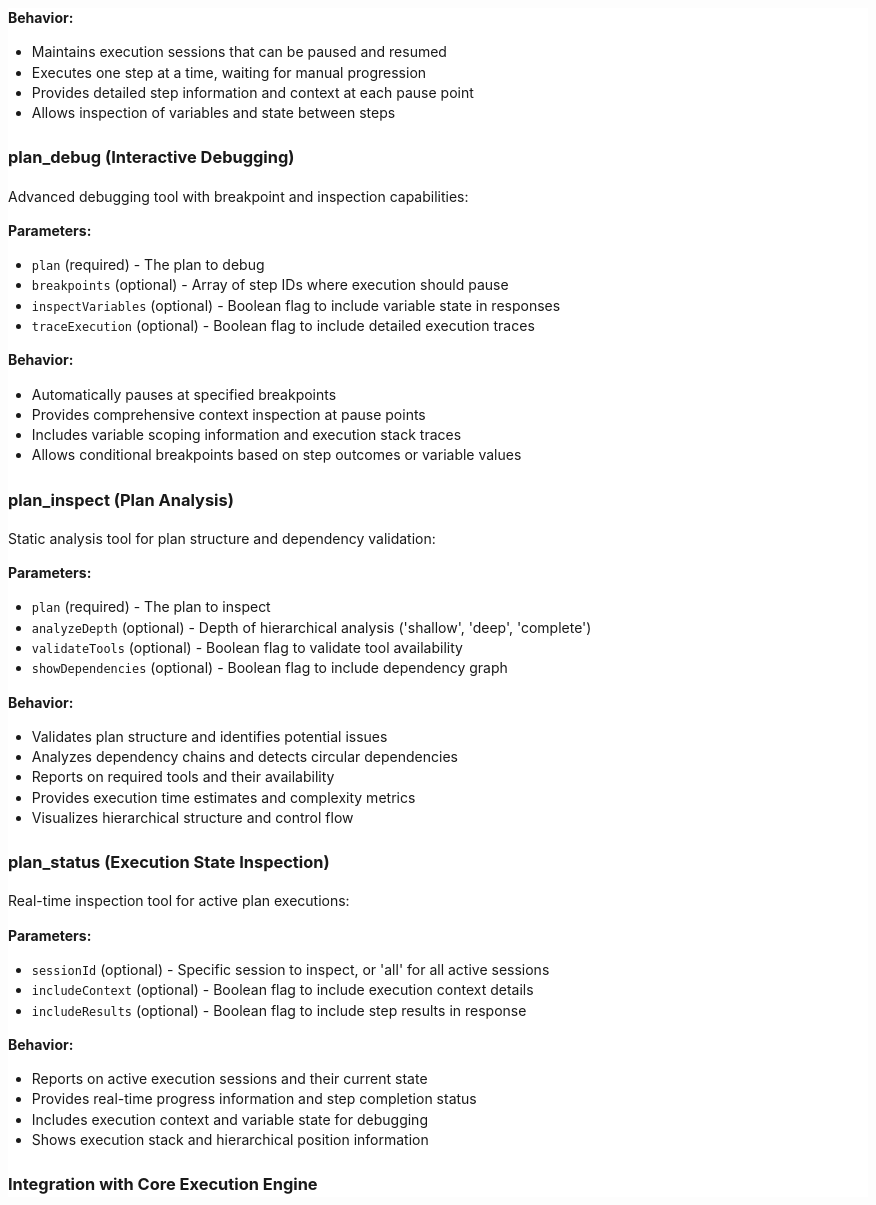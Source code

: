 **Behavior:**
- Maintains execution sessions that can be paused and resumed
- Executes one step at a time, waiting for manual progression
- Provides detailed step information and context at each pause point
- Allows inspection of variables and state between steps

### plan_debug (Interactive Debugging)

Advanced debugging tool with breakpoint and inspection capabilities:

**Parameters:**
- `plan` (required) - The plan to debug
- `breakpoints` (optional) - Array of step IDs where execution should pause
- `inspectVariables` (optional) - Boolean flag to include variable state in responses
- `traceExecution` (optional) - Boolean flag to include detailed execution traces

**Behavior:**
- Automatically pauses at specified breakpoints
- Provides comprehensive context inspection at pause points
- Includes variable scoping information and execution stack traces
- Allows conditional breakpoints based on step outcomes or variable values

### plan_inspect (Plan Analysis)

Static analysis tool for plan structure and dependency validation:

**Parameters:**
- `plan` (required) - The plan to inspect
- `analyzeDepth` (optional) - Depth of hierarchical analysis ('shallow', 'deep', 'complete')
- `validateTools` (optional) - Boolean flag to validate tool availability
- `showDependencies` (optional) - Boolean flag to include dependency graph

**Behavior:**
- Validates plan structure and identifies potential issues
- Analyzes dependency chains and detects circular dependencies
- Reports on required tools and their availability
- Provides execution time estimates and complexity metrics
- Visualizes hierarchical structure and control flow

### plan_status (Execution State Inspection)

Real-time inspection tool for active plan executions:

**Parameters:**
- `sessionId` (optional) - Specific session to inspect, or 'all' for all active sessions
- `includeContext` (optional) - Boolean flag to include execution context details
- `includeResults` (optional) - Boolean flag to include step results in response

**Behavior:**
- Reports on active execution sessions and their current state
- Provides real-time progress information and step completion status  
- Includes execution context and variable state for debugging
- Shows execution stack and hierarchical position information

### Integration with Core Execution Engine
